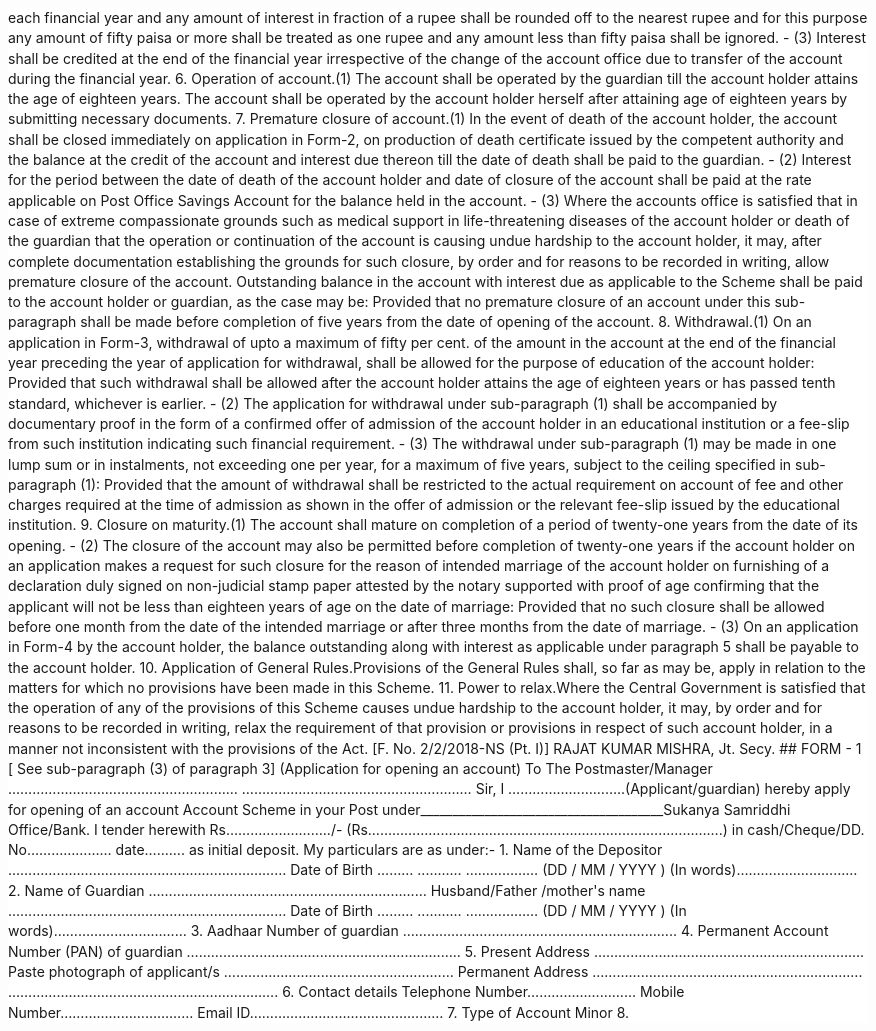 each financial year and any amount of interest in fraction of a rupee shall be rounded off to the nearest rupee and for this purpose any amount of fifty paisa or more shall be treated as one rupee and any amount less than fifty paisa shall be ignored. - (3) Interest shall be credited at the end of the financial year irrespective of the change of the account office due to transfer of the account during the financial year. 6. Operation of account.(1) The account shall be operated by the guardian till the account holder attains the age of eighteen years. The account shall be operated by the account holder herself after attaining age of eighteen years by submitting necessary documents. 7. Premature closure of account.(1) In the event of death of the account holder, the account shall be closed immediately on application in Form-2, on production of death certificate issued by the competent authority and the balance at the credit of the account and interest due thereon till the date of death shall be paid to the guardian. - (2) Interest for the period between the date of death of the account holder and date of closure of the account shall be paid at the rate applicable on Post Office Savings Account for the balance held in the account. - (3) Where the accounts office is satisfied that in case of extreme compassionate grounds such as medical support in life-threatening diseases of the account holder or death of the guardian that the operation or continuation of the account is causing undue hardship to the account holder, it may, after complete documentation establishing the grounds for such closure, by order and for reasons to be recorded in writing, allow premature closure of the account. Outstanding balance in the account with interest due as applicable to the Scheme shall be paid to the account holder or guardian, as the case may be: Provided that no premature closure of an account under this sub-paragraph shall be made before completion of five years from the date of opening of the account. 8. Withdrawal.(1) On an application in Form-3, withdrawal of upto a maximum of fifty per cent. of the amount in the account at the end of the financial year preceding the year of application for withdrawal, shall be allowed for the purpose of education of the account holder: Provided that such withdrawal shall be allowed after the account holder attains the age of eighteen years or has passed tenth standard, whichever is earlier. - (2) The application for withdrawal under sub-paragraph (1) shall be accompanied by documentary proof in the form of a confirmed offer of admission of the account holder in an educational institution or a fee-slip from such institution indicating such financial requirement. - (3) The withdrawal under sub-paragraph (1) may be made in one lump sum or in instalments, not exceeding one per year, for a maximum of five years, subject to the ceiling specified in sub-paragraph (1): Provided that the amount of withdrawal shall be restricted to the actual requirement on account of fee and other charges required at the time of admission as shown in the offer of admission or the relevant fee-slip issued by the educational institution. 9. Closure on maturity.(1) The account shall mature on completion of a period of twenty-one years from the date of its opening. - (2) The closure of the account may also be permitted before completion of twenty-one years if the account holder on an application makes a request for such closure for the reason of intended marriage of the account holder on furnishing of a declaration duly signed on non-judicial stamp paper attested by the notary supported with proof of age confirming that the applicant will not be less than eighteen years of age on the date of marriage: Provided that no such closure shall be allowed before one month from the date of the intended marriage or after three months from the date of marriage. - (3) On an application in Form-4 by the account holder, the balance outstanding along with interest as applicable under paragraph 5 shall be payable to the account holder. 10. Application of General Rules.Provisions of the General Rules shall, so far as may be, apply in relation to the matters for which no provisions have been made in this Scheme. 11. Power to relax.Where the Central Government is satisfied that the operation of any of the provisions of this Scheme causes undue hardship to the account holder, it may, by order and for reasons to be recorded in writing, relax the requirement of that provision or provisions in respect of such account holder, in a manner not inconsistent with the provisions of the Act. [F. No. 2/2/2018-NS (Pt. I)] RAJAT KUMAR MISHRA, Jt. Secy. ## FORM - 1 [ See sub-paragraph (3) of paragraph 3] (Application for opening an account) To The Postmaster/Manager ………………………………………………… ………………………………………………… Sir, I ………………………..(Applicant/guardian) hereby apply for opening of an account Account Scheme in your Post under\_\_\_\_\_\_\_\_\_\_\_\_\_\_\_\_\_\_\_\_\_\_\_\_\_\_\_\_\_\_\_\_\_\_\_\_\_\_Sukanya Samriddhi Office/Bank. I tender herewith Rs……………………../- (Rs…………………………………………………………………………….) in cash/Cheque/DD. No………………… date………. as initial deposit. My particulars are as under:- 1. Name of the Depositor …………………………………………………………… Date of Birth ……… ..……… ……………… (DD / MM / YYYY ) (In words)………………………… 2. Name of Guardian …………………………………………………………… Husband/Father /mother's name …………………………………………………………… Date of Birth ……… ..……… ……………… (DD / MM / YYYY ) (In words)…………………………… 3. Aadhaar Number of guardian ………………………………………………………….. 4. Permanent Account Number (PAN) of guardian ………………………………………………………….. 5. Present Address …………………………………………………………. Paste photograph of applicant/s ………………………………………………… Permanent Address …………………………………………………………. …………………………………………………………. 6. Contact details Telephone Number……………………… Mobile Number…………………………… Email ID………………………………………… 7. Type of Account Minor 8.